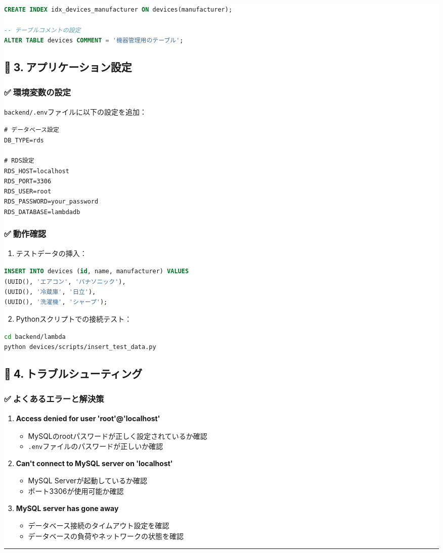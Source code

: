 ```sql
CREATE INDEX idx_devices_manufacturer ON devices(manufacturer);

-- テーブルコメントの設定
ALTER TABLE devices COMMENT = '機器管理用のテーブル';
```

## 📌 3. アプリケーション設定
### ✅ 環境変数の設定
`backend/.env`ファイルに以下の設定を追加：
```
# データベース設定
DB_TYPE=rds

# RDS設定
RDS_HOST=localhost
RDS_PORT=3306
RDS_USER=root
RDS_PASSWORD=your_password
RDS_DATABASE=lambdadb
```

### ✅ 動作確認
1. テストデータの挿入：
```sql
INSERT INTO devices (id, name, manufacturer) VALUES 
(UUID(), 'エアコン', 'パナソニック'),
(UUID(), '冷蔵庫', '日立'),
(UUID(), '洗濯機', 'シャープ');
```

2. Pythonスクリプトでの接続テスト：
```bash
cd backend/lambda
python devices/scripts/insert_test_data.py
```

## 📌 4. トラブルシューティング
### ✅ よくあるエラーと解決策
1. **Access denied for user 'root'@'localhost'**
   - MySQLのrootパスワードが正しく設定されているか確認
   - `.env`ファイルのパスワードが正しいか確認

2. **Can't connect to MySQL server on 'localhost'**
   - MySQL Serverが起動しているか確認
   - ポート3306が使用可能か確認

3. **MySQL server has gone away**
   - データベース接続のタイムアウト設定を確認
   - データベースの負荷やネットワークの状態を確認

---
